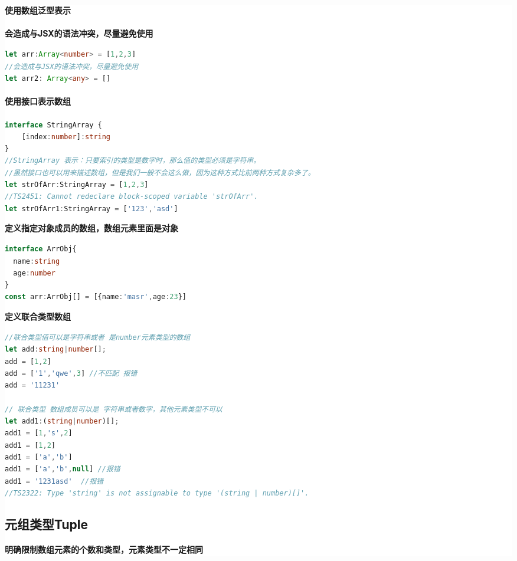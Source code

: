 #### 使用数组泛型表示

**会造成与JSX的语法冲突，尽量避免使用**

```ts
let arr:Array<number> = [1,2,3]
//会造成与JSX的语法冲突，尽量避免使用
let arr2: Array<any> = []
```

#### 使用接口表示数组

```ts
interface StringArray {
    [index:number]:string
}
//StringArray 表示：只要索引的类型是数字时，那么值的类型必须是字符串。
//虽然接口也可以用来描述数组，但是我们一般不会这么做，因为这种方式比前两种方式复杂多了。
let strOfArr:StringArray = [1,2,3] 
//TS2451: Cannot redeclare block-scoped variable 'strOfArr'.
let strOfArr1:StringArray = ['123','asd']
```

**定义指定对象成员的数组，数组元素里面是对象**

```ts
interface ArrObj{
  name:string
  age:number
}
const arr:ArrObj[] = [{name:'masr',age:23}]
```

**定义联合类型数组**

```ts
//联合类型值可以是字符串或者 是number元素类型的数组
let add:string|number[];
add = [1,2]
add = ['1','qwe',3] //不匹配 报错
add = '11231' 

// 联合类型 数组成员可以是 字符串或者数字，其他元素类型不可以
let add1:(string|number)[];
add1 = [1,'s',2]
add1 = [1,2]
add1 = ['a','b']
add1 = ['a','b',null] //报错
add1 = '1231asd'  //报错
//TS2322: Type 'string' is not assignable to type '(string | number)[]'.
```

## 元组类型Tuple

**明确限制数组元素的个数和类型，元素类型不一定相同**
